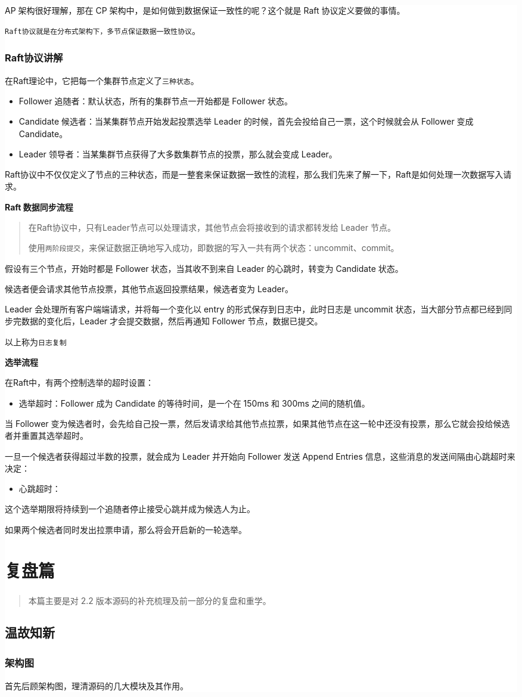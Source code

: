 AP 架构很好理解，那在 CP 架构中，是如何做到数据保证一致性的呢？这个就是 Raft 协议定义要做的事情。

`Raft协议就是在分布式架构下，多节点保证数据一致性协议`。

### Raft协议讲解

在Raft理论中，它把每一个集群节点定义了`三种状态`。

- Follower 追随者：默认状态，所有的集群节点一开始都是 Follower 状态。

- Candidate 候选者：当某集群节点开始发起投票选举 Leader 的时候，首先会投给自己一票，这个时候就会从 Follower 变成 Candidate。

- Leader 领导者：当某集群节点获得了大多数集群节点的投票，那么就会变成 Leader。

Raft协议中不仅仅定义了节点的三种状态，而是一整套来保证数据一致性的流程，那么我们先来了解一下，Raft是如何处理一次数据写入请求。

**Raft 数据同步流程**

> 在Raft协议中，只有Leader节点可以处理请求，其他节点会将接收到的请求都转发给 Leader 节点。
>
> 使用`两阶段提交`，来保证数据正确地写入成功，即数据的写入一共有两个状态：uncommit、commit。

假设有三个节点，开始时都是 Follower 状态，当其收不到来自 Leader 的心跳时，转变为 Candidate 状态。

候选者便会请求其他节点投票，其他节点返回投票结果，候选者变为 Leader。

Leader 会处理所有客户端端请求，并将每一个变化以 entry 的形式保存到日志中，此时日志是 uncommit 状态，当大部分节点都已经到同步完数据的变化后，Leader 才会提交数据，然后再通知 Follower 节点，数据已提交。

以上称为`日志复制`



**选举流程**

在Raft中，有两个控制选举的超时设置：

- 选举超时：Follower 成为 Candidate 的等待时间，是一个在 150ms 和 300ms 之间的随机值。

当 Follower 变为候选者时，会先给自己投一票，然后发请求给其他节点拉票，如果其他节点在这一轮中还没有投票，那么它就会投给候选者并重置其选举超时。

一旦一个候选者获得超过半数的投票，就会成为 Leader 并开始向 Follower 发送 Append Entries 信息，这些消息的发送间隔由心跳超时来决定：

- 心跳超时：

这个选举期限将持续到一个追随者停止接受心跳并成为候选人为止。

如果两个候选者同时发出拉票申请，那么将会开启新的一轮选举。



# 复盘篇

> 本篇主要是对 2.2 版本源码的补充梳理及前一部分的复盘和重学。

## 温故知新

### 架构图

首先后顾架构图，理清源码的几大模块及其作用。
